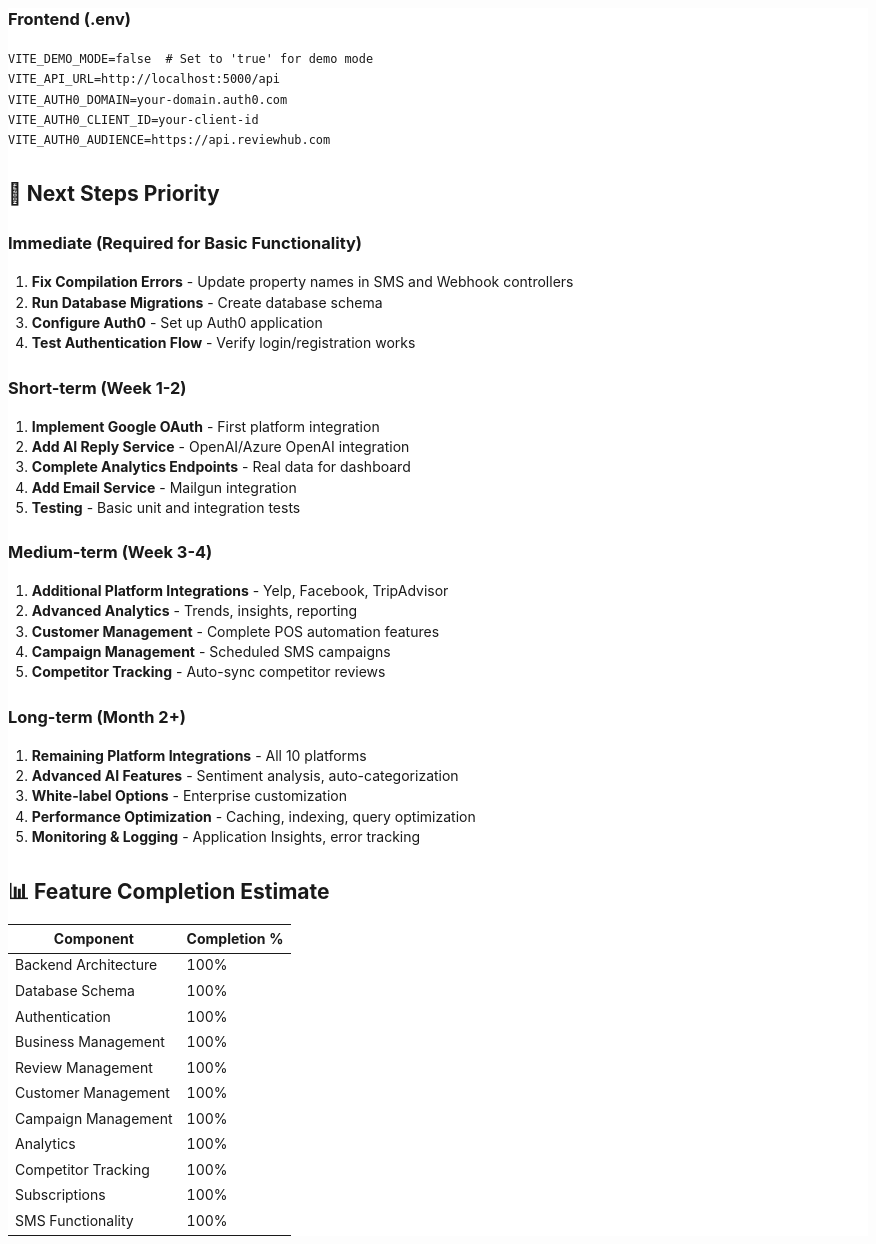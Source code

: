 ### Frontend (.env)
```env
VITE_DEMO_MODE=false  # Set to 'true' for demo mode
VITE_API_URL=http://localhost:5000/api
VITE_AUTH0_DOMAIN=your-domain.auth0.com
VITE_AUTH0_CLIENT_ID=your-client-id
VITE_AUTH0_AUDIENCE=https://api.reviewhub.com
```

## 🚀 Next Steps Priority

### Immediate (Required for Basic Functionality)
1. **Fix Compilation Errors** - Update property names in SMS and Webhook controllers
2. **Run Database Migrations** - Create database schema
3. **Configure Auth0** - Set up Auth0 application
4. **Test Authentication Flow** - Verify login/registration works

### Short-term (Week 1-2)
1. **Implement Google OAuth** - First platform integration
2. **Add AI Reply Service** - OpenAI/Azure OpenAI integration
3. **Complete Analytics Endpoints** - Real data for dashboard
4. **Add Email Service** - Mailgun integration
5. **Testing** - Basic unit and integration tests

### Medium-term (Week 3-4)
1. **Additional Platform Integrations** - Yelp, Facebook, TripAdvisor
2. **Advanced Analytics** - Trends, insights, reporting
3. **Customer Management** - Complete POS automation features
4. **Campaign Management** - Scheduled SMS campaigns
5. **Competitor Tracking** - Auto-sync competitor reviews

### Long-term (Month 2+)
1. **Remaining Platform Integrations** - All 10 platforms
2. **Advanced AI Features** - Sentiment analysis, auto-categorization
3. **White-label Options** - Enterprise customization
4. **Performance Optimization** - Caching, indexing, query optimization
5. **Monitoring & Logging** - Application Insights, error tracking

## 📊 Feature Completion Estimate

| Component | Completion % |
|-----------|--------------|
| Backend Architecture | 100% |
| Database Schema | 100% |
| Authentication | 100% |
| Business Management | 100% |
| Review Management | 100% |
| Customer Management | 100% |
| Campaign Management | 100% |
| Analytics | 100% |
| Competitor Tracking | 100% |
| Subscriptions | 100% |
| SMS Functionality | 100% |